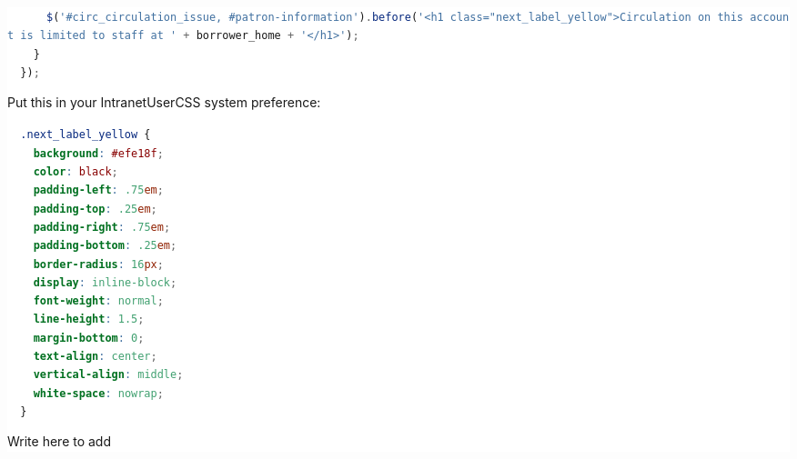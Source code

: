 ```javascript
      $('#circ_circulation_issue, #patron-information').before('<h1 class="next_label_yellow">Circulation on this account is limited to staff at ' + borrower_home + '</h1>');
    } 
  }); 
```

Put this in your IntranetUserCSS system preference:

```css
  .next_label_yellow {
    background: #efe18f;
    color: black;
    padding-left: .75em;
    padding-top: .25em;
    padding-right: .75em;
    padding-bottom: .25em;
    border-radius: 16px;
    display: inline-block;
    font-weight: normal;
    line-height: 1.5;
    margin-bottom: 0;
    text-align: center;
    vertical-align: middle;
    white-space: nowrap;
  }
```

Write here to add
